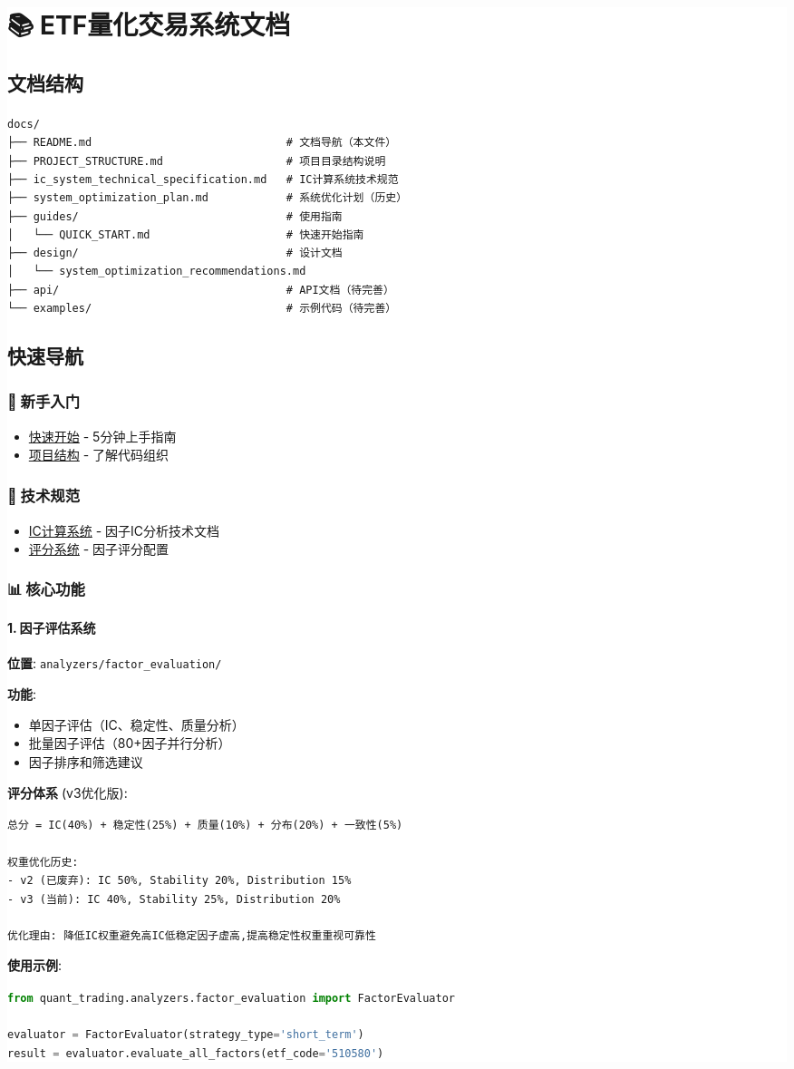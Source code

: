 # 📚 ETF量化交易系统文档

## 文档结构

```
docs/
├── README.md                              # 文档导航（本文件）
├── PROJECT_STRUCTURE.md                   # 项目目录结构说明
├── ic_system_technical_specification.md   # IC计算系统技术规范
├── system_optimization_plan.md            # 系统优化计划（历史）
├── guides/                                # 使用指南
│   └── QUICK_START.md                     # 快速开始指南
├── design/                                # 设计文档
│   └── system_optimization_recommendations.md
├── api/                                   # API文档（待完善）
└── examples/                              # 示例代码（待完善）
```

## 快速导航

### 🚀 新手入门
- [快速开始](guides/QUICK_START.md) - 5分钟上手指南
- [项目结构](PROJECT_STRUCTURE.md) - 了解代码组织

### 🔬 技术规范
- [IC计算系统](ic_system_technical_specification.md) - 因子IC分析技术文档
- [评分系统](../utils/statistics/scoring/config.py) - 因子评分配置

### 📊 核心功能

#### 1. 因子评估系统
**位置**: `analyzers/factor_evaluation/`

**功能**:
- 单因子评估（IC、稳定性、质量分析）
- 批量因子评估（80+因子并行分析）
- 因子排序和筛选建议

**评分体系** (v3优化版):
```
总分 = IC(40%) + 稳定性(25%) + 质量(10%) + 分布(20%) + 一致性(5%)

权重优化历史:
- v2 (已废弃): IC 50%, Stability 20%, Distribution 15%
- v3 (当前): IC 40%, Stability 25%, Distribution 20%

优化理由: 降低IC权重避免高IC低稳定因子虚高,提高稳定性权重重视可靠性
```

**使用示例**:
```python
from quant_trading.analyzers.factor_evaluation import FactorEvaluator

evaluator = FactorEvaluator(strategy_type='short_term')
result = evaluator.evaluate_all_factors(etf_code='510580')
```
